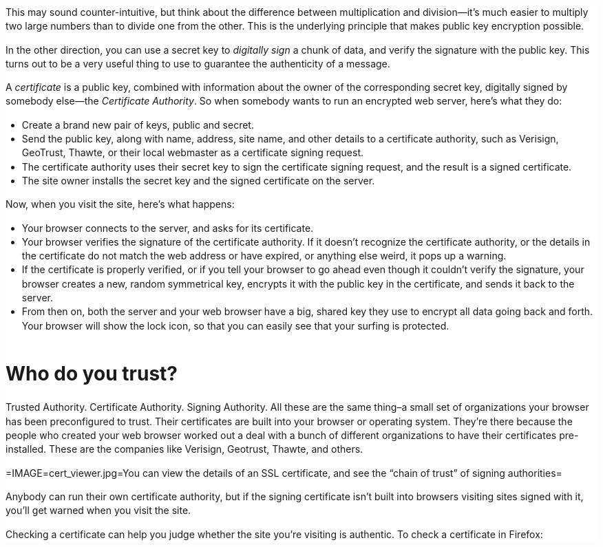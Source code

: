 



This may sound counter-intuitive, but think about the difference between multiplication and division—it’s much easier to multiply two large numbers than to divide one from the other. This is the underlying principle that makes public key encryption possible.

In the other direction, you can use a secret key to _digitally sign_ a chunk of data, and verify the signature with the public key. This turns out to be a very useful thing to use to guarantee the authenticity of a message.

A _certificate_ is a public key, combined with information about the owner of the corresponding secret key, digitally signed by somebody else—the _Certificate Authority_. So when somebody wants to run an encrypted web server, here’s what they do:


* Create a brand new pair of keys, public and secret.
* Send the public key, along with name, address, site name, and other details to a certificate authority, such as Verisign, GeoTrust, Thawte, or their local webmaster as a certificate signing request.
* The certificate authority uses their secret key to sign the certificate signing request, and the result is a signed certificate.
* The site owner installs the secret key and the signed certificate on the server.

Now, when you visit the site, here’s what happens:


* Your browser connects to the server, and asks for its certificate.
* Your browser verifies the signature of the certificate authority. If it doesn’t recognize the certificate authority, or the details in the certificate do not match the web address or have expired, or anything else weird, it pops up a warning.
* If the certificate is properly verified, or if you tell your browser to go ahead even though it couldn’t verify the signature, your browser creates a new, random symmetrical key, encrypts it with the public key in the certificate, and sends it back to the server.
* From then on, both the server and your web browser have a big, shared key they use to encrypt all data going back and forth. Your browser will show the lock icon, so that you can easily see that your surfing is protected.


# Who do you trust?

Trusted Authority. Certificate Authority. Signing Authority. All these are the same thing–a small set of organizations your browser has been preconfigured to trust. Their certificates are built into your browser or operating system. They’re there because the people who created your web browser worked out a deal with a bunch of different organizations to have their certificates pre-installed. These are the companies like Verisign, Geotrust, Thawte, and others.


=IMAGE=cert_viewer.jpg=You can view the details of an SSL certificate, and see the “chain of trust” of signing authorities=

Anybody can run their own certificate authority, but if the signing certificate isn’t built into browsers visiting sites signed with it, you’ll get warned when you visit the site.

Checking a certificate can help you judge whether the site you’re visiting is authentic. To check a certificate in Firefox:

